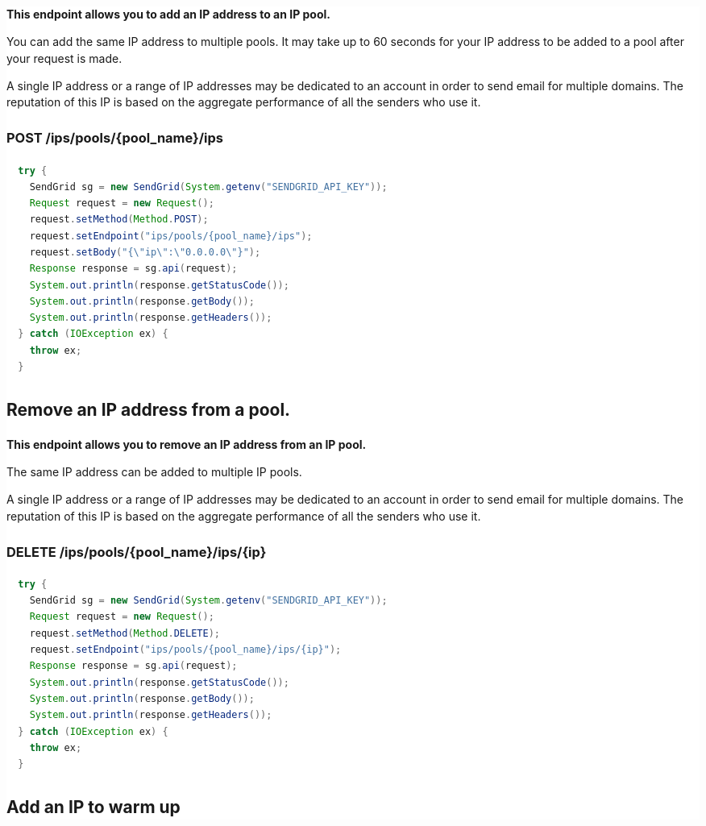 **This endpoint allows you to add an IP address to an IP pool.**

You can add the same IP address to multiple pools. It may take up to 60 seconds for your IP address to be added to a pool after your request is made.

A single IP address or a range of IP addresses may be dedicated to an account in order to send email for multiple domains. The reputation of this IP is based on the aggregate performance of all the senders who use it.

### POST /ips/pools/{pool_name}/ips


```java
  try {
    SendGrid sg = new SendGrid(System.getenv("SENDGRID_API_KEY"));
    Request request = new Request();
    request.setMethod(Method.POST);
    request.setEndpoint("ips/pools/{pool_name}/ips");
    request.setBody("{\"ip\":\"0.0.0.0\"}");
    Response response = sg.api(request);
    System.out.println(response.getStatusCode());
    System.out.println(response.getBody());
    System.out.println(response.getHeaders());
  } catch (IOException ex) {
    throw ex;
  }
```
## Remove an IP address from a pool.

**This endpoint allows you to remove an IP address from an IP pool.**

The same IP address can be added to multiple IP pools.

A single IP address or a range of IP addresses may be dedicated to an account in order to send email for multiple domains. The reputation of this IP is based on the aggregate performance of all the senders who use it.

### DELETE /ips/pools/{pool_name}/ips/{ip}


```java
  try {
    SendGrid sg = new SendGrid(System.getenv("SENDGRID_API_KEY"));
    Request request = new Request();
    request.setMethod(Method.DELETE);
    request.setEndpoint("ips/pools/{pool_name}/ips/{ip}");
    Response response = sg.api(request);
    System.out.println(response.getStatusCode());
    System.out.println(response.getBody());
    System.out.println(response.getHeaders());
  } catch (IOException ex) {
    throw ex;
  }
```
## Add an IP to warm up
